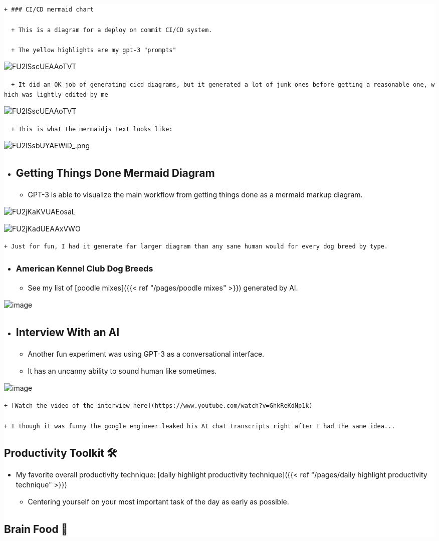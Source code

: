     + ### CI/CD mermaid chart

      + This is a diagram for a deploy on commit CI/CD system.

      + The yellow highlights are my gpt-3 "prompts"

![FU2lSscUEAAoTVT](/assets/fu2lsscueaaotvt_1660704821764_0.jpeg)

      + It did an OK job of generating cicd diagrams, but it generated a lot of junk ones before getting a reasonable one, which was lightly edited by me

![FU2lSscUEAAoTVT](/assets/fu2lsscueaaotvt_1660704830662_0.jpeg)

      + This is what the mermaidjs text looks like:

![FU2lSsbUYAEWiD_.png](/assets/fu2lssbuyaewid_1660704904870_0.png)

  + ## Getting Things Done Mermaid Diagram

    + GPT-3 is able to visualize the main workflow from getting things done as a mermaid markup diagram.

![FU2jKaKVUAEosaL](/assets/fu2jkakvuaeosal_1660704757905_0.jpeg)

![FU2jKadUEAAxVWO](/assets/fu2jkadueaaxvwo_1660704761290_0.jpeg)

    + Just for fun, I had it generate far larger diagram than any sane human would for every dog breed by type.

  + ### American Kennel Club Dog Breeds

    + See my list of [poodle mixes]({{< ref "/pages/poodle mixes" >}}) generated by AI.

![image](/assets/image_1660704945441_0.png)

  + ## Interview With an AI

    + Another fun experiment was using GPT-3 as a conversational interface.

    + It has an uncanny ability to sound human like sometimes.

![image](/assets/image_1660708351466_0.png)

    + [Watch the video of the interview here](https://www.youtube.com/watch?v=GhkReKdNp1k)

    + I though it was funny the google engineer leaked his AI chat transcripts right after I had the same idea...

## Productivity Toolkit 🛠️

  + My favorite overall productivity technique: [daily highlight productivity technique]({{< ref "/pages/daily highlight productivity technique" >}})

    + Centering yourself on your most important task of the day as early as possible.

## Brain Food 🧠

